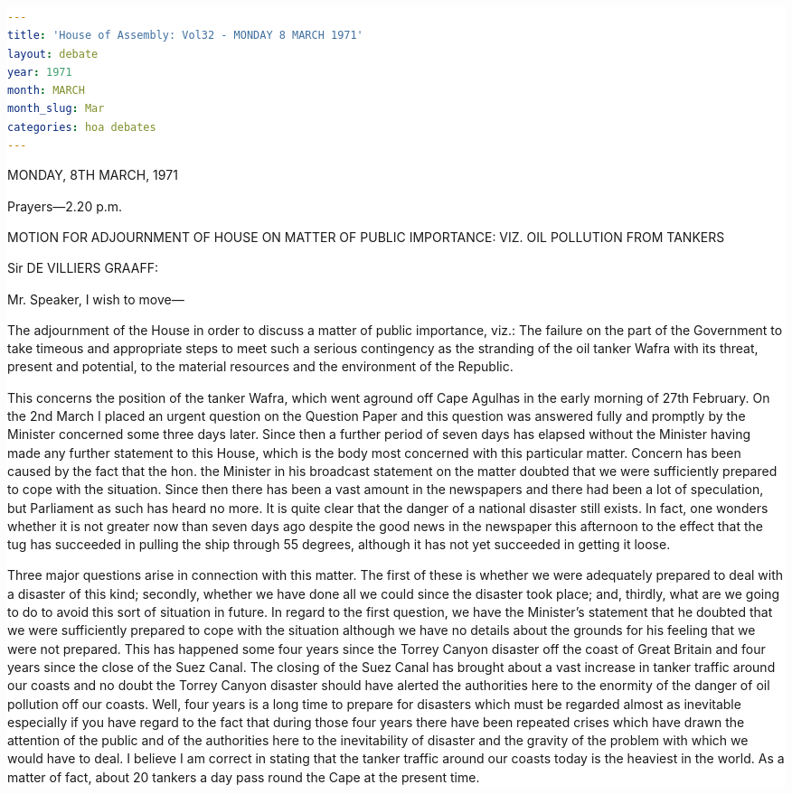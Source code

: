 ```yaml
---
title: 'House of Assembly: Vol32 - MONDAY 8 MARCH 1971'
layout: debate
year: 1971
month: MARCH
month_slug: Mar
categories: hoa debates
---
```


<debateSection name="#opening">

<heading><span class="col_2177-2178" refersTo="page_1102"/>MONDAY, 8TH MARCH, 1971</heading>

<prayers>

<narrative>Prayers&#x2014;<recordedTime time="1971-03-08T14:20:00">2.20 p.m.</recordedTime></narrative></prayers>

<debateSection name="#motion_for_adjournment_of_house_on_matter_of_public_importance_viz_oil_pollution_from_tankers">

<heading>MOTION FOR ADJOURNMENT OF HOUSE ON MATTER OF PUBLIC IMPORTANCE: VIZ. OIL POLLUTION FROM TANKERS</heading>

<speech by="#de_villiers_graaff">

<from>Sir <person refersTo="hansard_za">DE VILLIERS GRAAFF</person>:</from>

<p>Mr. Speaker, I wish to move&#x2014;</p>

<block name="quote">The adjournment of the House in order to discuss a matter of public importance, viz.: The failure on the part of the Government to take timeous and appropriate steps to meet such a serious contingency as the stranding of the oil tanker Wafra with its threat, present and potential, to the material resources and the environment of the Republic.</block>

<p>This concerns the position of the tanker Wafra, which went aground off Cape Agulhas in the early morning of 27th February. On the 2nd March I placed an urgent question on the Question Paper and this question was answered fully and promptly by the Minister concerned some three days later. Since then a further period of seven days has elapsed without the Minister having made any further statement to this House, which is the body most concerned with this particular matter. Concern has been caused by the fact that the hon. the Minister in his broadcast statement on the matter doubted that we were sufficiently prepared to cope with the situation. Since then there has been a vast amount in the newspapers and there had been a lot of speculation, but Parliament as such has heard no more. It is quite clear that the danger of a national disaster still exists. In fact, one wonders whether it is not greater now than seven days ago despite the good news in the newspaper this afternoon to the effect that the tug has succeeded in pulling the ship through 55 degrees, although it has not yet succeeded in getting it loose.</p>

<p>Three major questions arise in connection with this matter. The first of these is whether we were adequately prepared to deal with a disaster of this kind; secondly, whether we have done all we could since the disaster took place; and, thirdly, what are we going to do to avoid this sort of situation in future. In regard to the first question, we have the Minister&#x2019;s statement that he doubted that we were sufficiently prepared to cope with the situation although we have no details about the grounds for his feeling that we were not prepared. This has happened some four years since the Torrey Canyon disaster off the coast of Great Britain and four years since the close of the Suez Canal. The closing of the Suez Canal has brought about a vast increase in tanker traffic around our coasts and no doubt the Torrey Canyon disaster should have alerted the authorities here to the enormity of the danger of oil pollution off our coasts. Well, four years is a long time to prepare for disasters which must be regarded almost as inevitable especially if you have regard to the fact that during those four years there have been repeated crises which have drawn the attention of the public and of the authorities here to the inevitability of disaster and the gravity of the problem with which we would have to deal. I believe I am correct in stating that the tanker traffic around our coasts today is the heaviest in the world. As a matter of fact, about 20 tankers a day pass round the Cape at the present time.</p>

